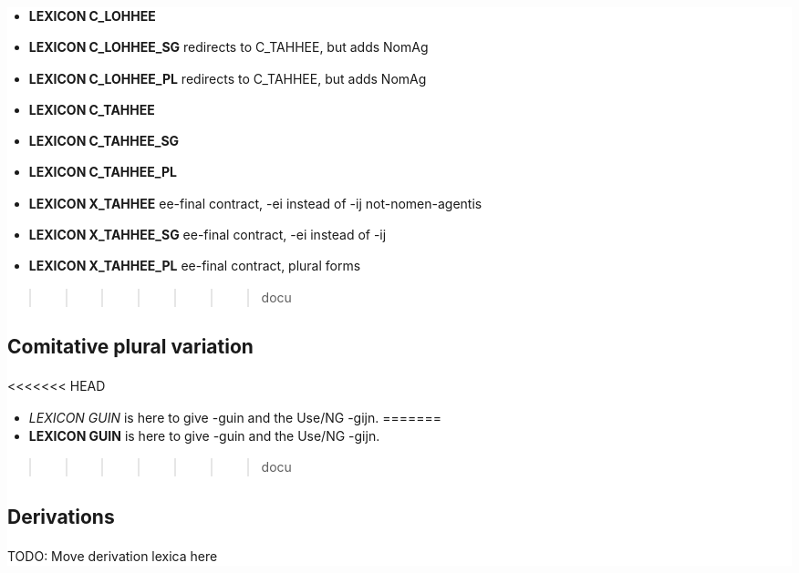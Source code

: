  * **LEXICON C_LOHHEE** 

 * **LEXICON C_LOHHEE_SG** redirects to  C_TAHHEE, but adds NomAg 

 * **LEXICON C_LOHHEE_PL** redirects to  C_TAHHEE, but adds NomAg 


 * **LEXICON C_TAHHEE** 

 * **LEXICON C_TAHHEE_SG** 

 * **LEXICON C_TAHHEE_PL** 

 * **LEXICON X_TAHHEE** ee-final contract, -ei instead of -ij not-nomen-agentis 

 * **LEXICON X_TAHHEE_SG** ee-final contract, -ei instead of -ij 

 * **LEXICON X_TAHHEE_PL** ee-final contract, plural forms 
>>>>>>> docu


## Comitative plural variation 

<<<<<<< HEAD
 * *LEXICON GUIN* is here to give -guin and the Use/NG -gijn.
=======
 * **LEXICON GUIN** is here to give -guin and the Use/NG -gijn. 
>>>>>>> docu










## Derivations 

TODO: Move derivation lexica here 













